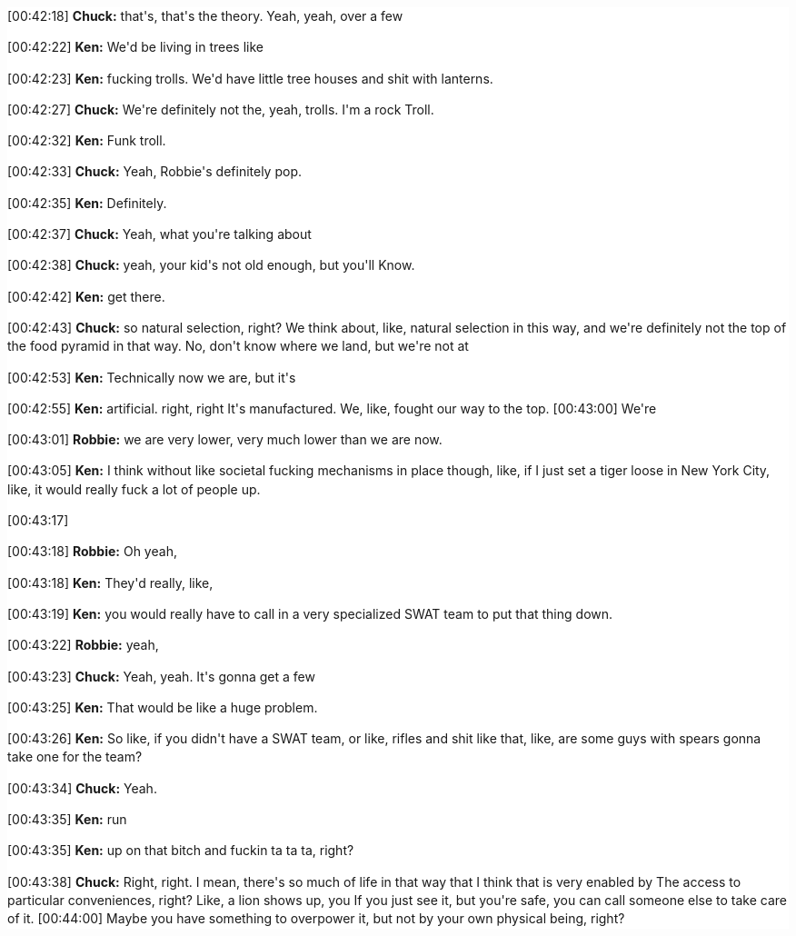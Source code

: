 [00:42:18] **Chuck:** that's, that's the theory. Yeah, yeah, over a few 

[00:42:22] **Ken:** We'd be living in trees like

[00:42:23] **Ken:** fucking trolls. We'd have little tree houses and shit with lanterns.

[00:42:27] **Chuck:** We're definitely not the, yeah, trolls. I'm a rock Troll. 

[00:42:32] **Ken:** Funk troll.

[00:42:33] **Chuck:** Yeah, Robbie's definitely pop.

[00:42:35] **Ken:** Definitely.

[00:42:37] **Chuck:** Yeah, what you're talking about

[00:42:38] **Chuck:** yeah, your kid's not old enough, but you'll Know. 

[00:42:42] **Ken:** get there.

[00:42:43] **Chuck:** so natural selection, right? We think about, like, natural selection in this way, and we're definitely not the top of the food pyramid in that way. No, don't know where we land, but we're not at

[00:42:53] **Ken:** Technically now we are, but it's

[00:42:55] **Ken:** artificial. right, right It's manufactured. We, like, fought our way to the top. [00:43:00] We're

[00:43:01] **Robbie:** we are very lower, very much lower than we are now.

[00:43:05] **Ken:** I think without like societal fucking mechanisms in place though, like, if I just set a tiger loose in New York City, like, it would really fuck a lot of people up.

[00:43:17] 

[00:43:18] **Robbie:** Oh yeah,

[00:43:18] **Ken:** They'd really, like,

[00:43:19] **Ken:** you would really have to call in a very specialized SWAT team to put that thing down.

[00:43:22] **Robbie:** yeah,

[00:43:23] **Chuck:** Yeah, yeah. It's gonna get a few

[00:43:25] **Ken:** That would be like a huge problem.

[00:43:26] **Ken:** So like, if you didn't have a SWAT team, or like, rifles and shit like that, like, are some guys with spears gonna take one for the team?

[00:43:34] **Chuck:** Yeah.

[00:43:35] **Ken:** run

[00:43:35] **Ken:** up on that bitch and fuckin ta ta ta, right? 

[00:43:38] **Chuck:** Right, right. I mean, there's so much of life in that way that I think that is very enabled by The access to particular conveniences, right? Like, a lion shows up, you If you just see it, but you're safe, you can call someone else to take care of it. [00:44:00] Maybe you have something to overpower it, but not by your own physical being, right?
